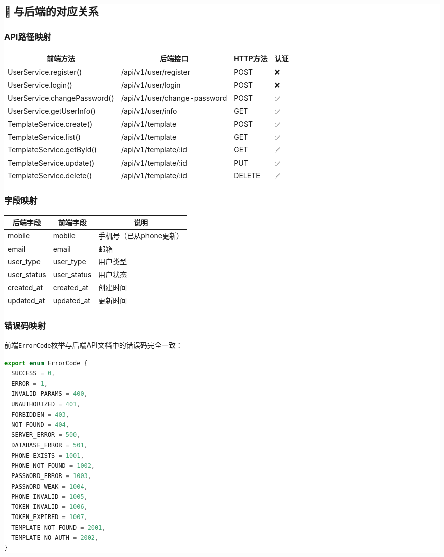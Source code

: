 ## 🔄 与后端的对应关系

### API路径映射

| 前端方法 | 后端接口 | HTTP方法 | 认证 |
|---------|---------|---------|------|
| UserService.register() | /api/v1/user/register | POST | ❌ |
| UserService.login() | /api/v1/user/login | POST | ❌ |
| UserService.changePassword() | /api/v1/user/change-password | POST | ✅ |
| UserService.getUserInfo() | /api/v1/user/info | GET | ✅ |
| TemplateService.create() | /api/v1/template | POST | ✅ |
| TemplateService.list() | /api/v1/template | GET | ✅ |
| TemplateService.getById() | /api/v1/template/:id | GET | ✅ |
| TemplateService.update() | /api/v1/template/:id | PUT | ✅ |
| TemplateService.delete() | /api/v1/template/:id | DELETE | ✅ |

### 字段映射

| 后端字段 | 前端字段 | 说明 |
|---------|---------|------|
| mobile | mobile | 手机号（已从phone更新） |
| email | email | 邮箱 |
| user_type | user_type | 用户类型 |
| user_status | user_status | 用户状态 |
| created_at | created_at | 创建时间 |
| updated_at | updated_at | 更新时间 |

### 错误码映射

前端`ErrorCode`枚举与后端API文档中的错误码完全一致：

```typescript
export enum ErrorCode {
  SUCCESS = 0,
  ERROR = 1,
  INVALID_PARAMS = 400,
  UNAUTHORIZED = 401,
  FORBIDDEN = 403,
  NOT_FOUND = 404,
  SERVER_ERROR = 500,
  DATABASE_ERROR = 501,
  PHONE_EXISTS = 1001,
  PHONE_NOT_FOUND = 1002,
  PASSWORD_ERROR = 1003,
  PASSWORD_WEAK = 1004,
  PHONE_INVALID = 1005,
  TOKEN_INVALID = 1006,
  TOKEN_EXPIRED = 1007,
  TEMPLATE_NOT_FOUND = 2001,
  TEMPLATE_NO_AUTH = 2002,
}
```

